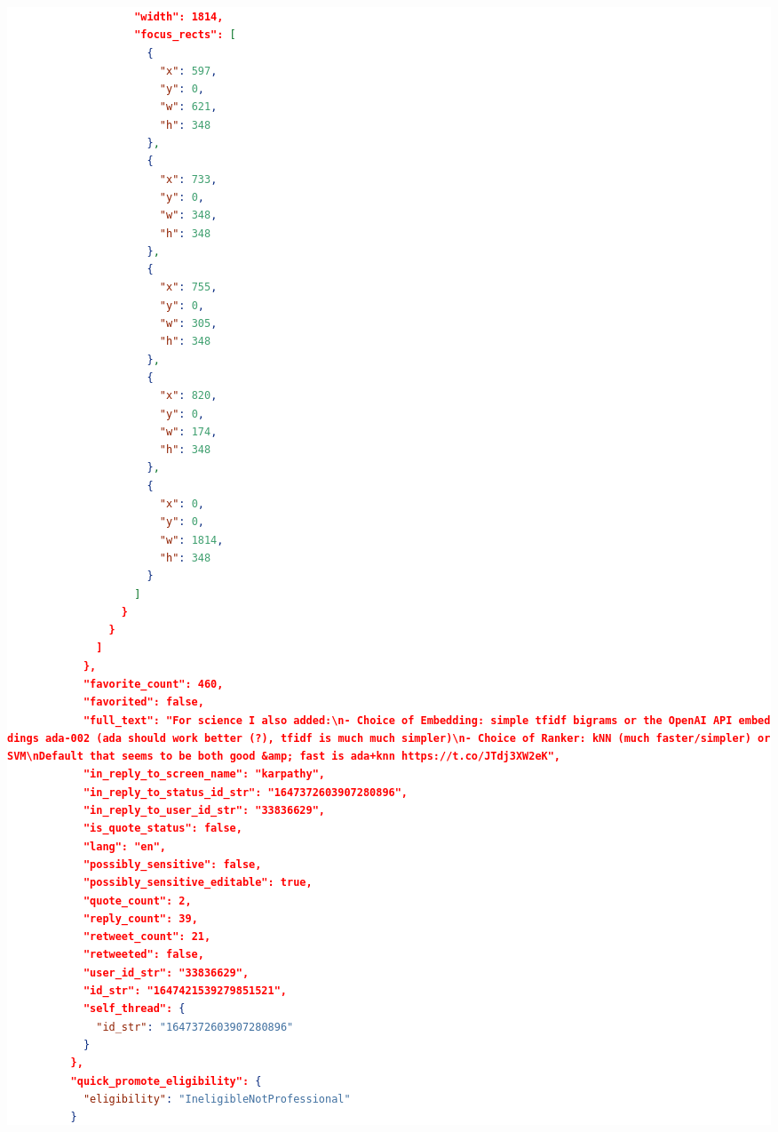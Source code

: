 ```json
                    "width": 1814,
                    "focus_rects": [
                      {
                        "x": 597,
                        "y": 0,
                        "w": 621,
                        "h": 348
                      },
                      {
                        "x": 733,
                        "y": 0,
                        "w": 348,
                        "h": 348
                      },
                      {
                        "x": 755,
                        "y": 0,
                        "w": 305,
                        "h": 348
                      },
                      {
                        "x": 820,
                        "y": 0,
                        "w": 174,
                        "h": 348
                      },
                      {
                        "x": 0,
                        "y": 0,
                        "w": 1814,
                        "h": 348
                      }
                    ]
                  }
                }
              ]
            },
            "favorite_count": 460,
            "favorited": false,
            "full_text": "For science I also added:\n- Choice of Embedding: simple tfidf bigrams or the OpenAI API embeddings ada-002 (ada should work better (?), tfidf is much much simpler)\n- Choice of Ranker: kNN (much faster/simpler) or SVM\nDefault that seems to be both good &amp; fast is ada+knn https://t.co/JTdj3XW2eK",
            "in_reply_to_screen_name": "karpathy",
            "in_reply_to_status_id_str": "1647372603907280896",
            "in_reply_to_user_id_str": "33836629",
            "is_quote_status": false,
            "lang": "en",
            "possibly_sensitive": false,
            "possibly_sensitive_editable": true,
            "quote_count": 2,
            "reply_count": 39,
            "retweet_count": 21,
            "retweeted": false,
            "user_id_str": "33836629",
            "id_str": "1647421539279851521",
            "self_thread": {
              "id_str": "1647372603907280896"
            }
          },
          "quick_promote_eligibility": {
            "eligibility": "IneligibleNotProfessional"
          }
```